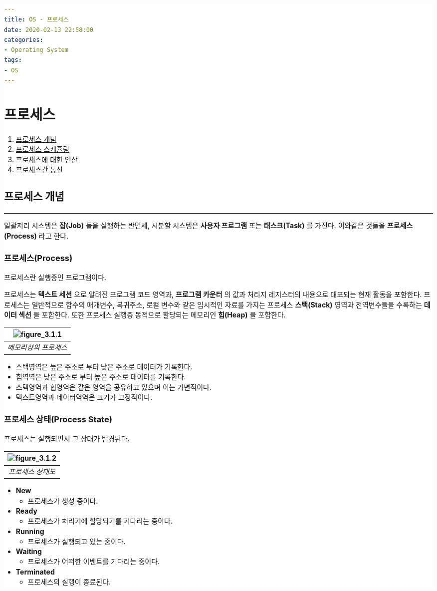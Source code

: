 ```yaml
---
title: OS - 프로세스
date: 2020-02-13 22:58:00
categories:
- Operating System
tags:
- OS
---
```


# 프로세스

1. [ 프로세스 개념 ](#프로세스-개념)
1. [ 프로세스 스케쥴링 ](#프로세스-스케쥴링)
1. [ 프로세스에 대한 연산 ](#프로세스에-대한-연산)
1. [ 프로세스간 통신](#프로세스간-통신)

## 프로세스 개념
---

일괄저리 시스템은 **잡(Job)** 들을 실행하는 반면세, 시분할 시스템은 **사용자 프로그램** 또는 **태스크(Task)** 를 가진다. 이와같은 것들을 **프로세스(Process)** 라고 한다.

### 프로세스(Process)

프로세스란 실행중인 프로그램이다.

프로세스는 **텍스트 세션** 으로 알려진 프로그램 코드 영역과, **프로그램 카운터** 의 값과 처리지 레지스터의 내용으로 대표되는 현재 활동을 포함한다. 프로세스는 일반적으로 함수의 매개변수, 복귀주소, 로컬 변수와 같은 임시적인 자료를 가지는 프로세스 **스택(Stack)** 영역과 전역변수들을 수록하는 **데이터 섹션** 을 포함한다. 또한 프로세스 실행중 동적으로 할당되는 메모리인 **힙(Heap)** 을 포함한다.

| ![figure_3.1.1](https://www2.cs.uic.edu/~jbell/CourseNotes/OperatingSystems/images/Chapter3/3_01_Process_Memory.jpg) |
| :--: |
| *메모리상의 프로세스* |

  - 스택영역은 높은 주소로 부터 낮은 주소로 데이터가 기록한다.
  - 힙역역은 낮은 주소로 부터 높은 주소로 데이터를 기록한다.
  - 스택영역과 힙영역은 같은 영역을 공유하고 있으며 이는 가변적이다.
  - 텍스트영역과 데이터역역은 크기가 고정적이다.

### 프로세스 상태(Process State)

프로세스는 실행되면서 그 상태가 변경된다.

| ![figure_3.1.2](https://www2.cs.uic.edu/~jbell/CourseNotes/OperatingSystems/images/Chapter3/3_02_ProcessState.jpg) |
| :--: |
| *프로세스 상태도* |

  - **New**
    - 프로세스가 생성 중이다.
  - **Ready**
    - 프로세스가 처리기에 할당되기를 기다리는 중이다.
  - **Running**
    - 프로세스가 실행되고 있는 중이다.
  - **Waiting**
    - 프로세스가 어떠한 이벤트를 기다리는 중이다.
  - **Terminated** 
    - 프로세스의 실행이 종료된다.
